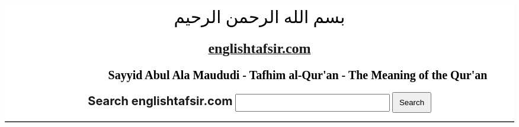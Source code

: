 <!DOCTYPE HTML PUBLIC "-//W3C//DTD HTML 4.0 Transitional//EN">
<HTML>
<HEAD>
	<META HTTP-EQUIV="CONTENT-TYPE" CONTENT="text/html; charset=windows-1252">
	<TITLE>Sayyid Abul Ala Maududi - Tafhim al-Qur'an - The Meaning of the Qur'an</TITLE>
	<META NAME="GENERATOR" CONTENT="OpenOffice.org 2.4  (Win32)">
	<META NAME="CREATED" CONTENT="20070905;22203600">
	<META NAME="CHANGED" CONTENT="20090214;12064192">
	<META NAME="DESCRIPTION" CONTENT="Sayyid Abul Ala Maududi - Tafhim al-Qur'an - The Meaning of the Qur'an">
	<META NAME="KEYWORDS" CONTENT="Sayyid Abul Ala Maududi - Tafhim al-Qur'an - The Meaning of the Qur'an">
	<META NAME="&yuml;%&uml;&Atilde;&#65533;\&yuml;%&curren;&Atilde;&#65533;\&yuml;% &Atilde;&#65533;\&yuml;%&oelig;&Atilde;&#65533;\&yuml;%&tilde;&Atilde;&#65533;\&yuml;%&rdquo;&Atilde;&#65533;\&yuml;%&#65533;&Atilde;&#65533;\&yuml;%&OElig;&Atilde;&#65533;\&yuml;%&circ;&Atilde;&#65533;\&yuml;%&bdquo;&Atilde;&#65533;\&yuml;%&euro;&Atilde;&#65533;\&yuml;%|&Atilde;&#65533;\&yuml;%x&Atilde;&#65533;\&yuml;%t&Atilde;&#65533;\&yuml;%p&Atilde;&#65533;\&yuml;%l&Atilde;&#65533;\&yuml;%h&Atilde;&#65533;\&yuml;%d&Atilde;&#65533;\&yuml;%`&Atilde;&#65533;\&yuml;%\&Atilde;&#65533;\&yuml;%X&Atilde;&#65533;\&yuml;%T&Atilde;&#65533;\&yuml;%P&Atilde;&#65533;\&yuml;%L&Atilde;&#65533;\&yuml;%H&Atilde;&#65533;\&yuml;%D&Atilde;&#65533;\&yuml;%@&Atilde;&#65533;\&yuml;%&lt;&Atilde;&#65533;\&yuml;%8&Atilde;&#65533;\&yuml;%4&Atilde;&#65533;\&yuml;%0&Atilde;&#65533;\&yuml;%,&Atilde;&#65533;\&yuml;%(&Atilde;&#65533;\&yuml;%$&Atilde;&#65533;\&yuml;% &Atilde;&#65533;\&yuml;%&Atilde;&#65533;\&yuml;%&Atilde;&#65533;\&yuml;%&Atilde;&#65533;\&yuml;%&Atilde;&#65533;\&yuml;% &Atilde;&#65533;\&yuml;%&Atilde;&#65533;\&yuml;%&Atilde;&#65533;\&yuml;%" CONTENT="www.englishtafsir.com - Sayyid Abul Ala Maududi - Tafhim al-Qur'an - The Meaning of the Qur'an">
	<META NAME="CHANGEDBY" CONTENT="Akbar Ali">
	<STYLE TYPE="text/css">
	<!--
		@page { size: 1.78in 1.78in; margin: 0.79in }
	-->
	</STYLE>
</HEAD>
<BODY LANG="en-US" DIR="LTR">
<P ALIGN=CENTER STYLE="background: transparent"><FONT COLOR="#000000"><FONT FACE="Times New Roman, serif"><FONT SIZE=6 STYLE="font-size: 22pt"><SPAN LANG="ar-EG">&#1576;&#1587;&#1605;
&#1575;&#1604;&#1604;&#1607; &#1575;&#1604;&#1585;&#1581;&#1605;&#1606;
&#1575;&#1604;&#1585;&#1581;&#1610;&#1605;</SPAN></FONT></FONT></FONT></P>
<P ALIGN=CENTER><A HREF="http://www.englishtafsir.com/"><FONT FACE="Times New Roman, serif"><FONT SIZE=5><B>englishtafsir.com</B></FONT></FONT></A></P>
<P ALIGN=CENTER><FONT COLOR="#000000"><SCRIPT>
addthis_pub             = 'YOUR-ACCOUNT-ID'; 
addthis_logo            = 'http://www.addthis.com/images/yourlogo.png';
addthis_logo_background = 'EFEFFF';
addthis_logo_color      = '666699';
addthis_brand           = 'englishtafsir.com';
addthis_options         = 'favorites, email, delicious, digg, facebook, fark, furl, google, live, myweb, myspace, newsvine, reddit, slashdot, stumbleupon, technorati, twitter, more';
</SCRIPT><A HREF="http://www.addthis.com/bookmark.php" ONCLICK="return addthis_sendto()" ONMOUSEOVER="return addthis_open(this, '', '[URL]', '[TITLE]')" ONMOUSEOUT="addthis_close()"><IMG SRC="http://s9.addthis.com/button1-share.gif" NAME="graphics5" ALIGN=BOTTOM WIDTH=125 HEIGHT=16 BORDER=0></A>
<SCRIPT SRC="http://s7.addthis.com/js/152/addthis_widget.js"></SCRIPT>
<FONT FACE="Times New Roman, serif"><FONT SIZE=4 STYLE="font-size: 15pt"><B>Sayyid
Abul Ala Maududi - Tafhim al-Qur'an - The Meaning of the Qur'an</B></FONT></FONT></FONT></P>
<FORM ACTION="http://www.google.co.in/cse">
	<INPUT TYPE=HIDDEN NAME="cx" VALUE="partner-pub-9063133288272485:3fgfie-b2de">
	<INPUT TYPE=HIDDEN NAME="ie" VALUE="ISO-8859-1">
	<DIV ALIGN=CENTER>
		<P><FONT SIZE=4 STYLE="font-size: 15pt"><B>Search englishtafsir.com
		<INPUT TYPE=TEXT NAME="q" SIZE=31 STYLE="width: 2.63in; height: 0.25in">
		<INPUT TYPE=SUBMIT NAME="sa" VALUE="Search" STYLE="width: 0.68in; height: 0.36in">
		</B></FONT>
		</P>
	</DIV>
</FORM>
<TABLE WIDTH=100% BORDER=1 CELLPADDING=4 CELLSPACING=0 STYLE="page-break-inside: avoid">
